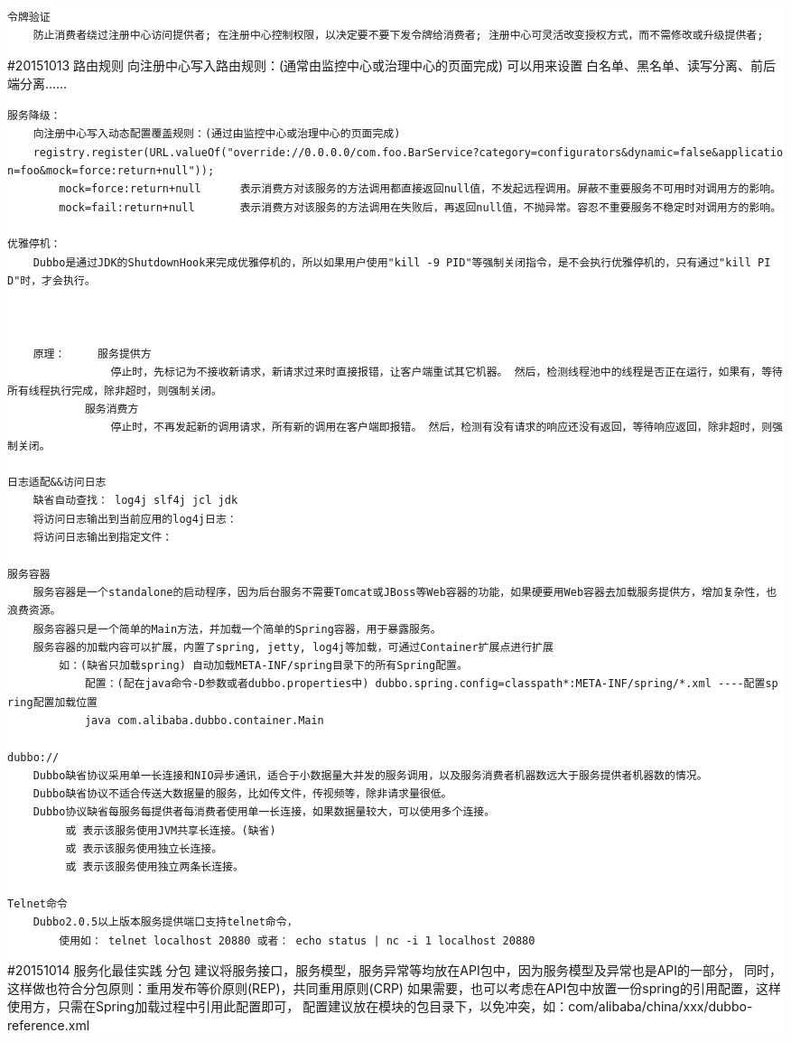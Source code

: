 		
	令牌验证
		防止消费者绕过注册中心访问提供者; 在注册中心控制权限，以决定要不要下发令牌给消费者; 注册中心可灵活改变授权方式，而不需修改或升级提供者;
		
#20151013
	路由规则
		向注册中心写入路由规则：(通常由监控中心或治理中心的页面完成)
			可以用来设置 白名单、黑名单、读写分离、前后端分离……
			
	服务降级：
		向注册中心写入动态配置覆盖规则：(通过由监控中心或治理中心的页面完成)
		registry.register(URL.valueOf("override://0.0.0.0/com.foo.BarService?category=configurators&dynamic=false&application=foo&mock=force:return+null"));
			mock=force:return+null 		表示消费方对该服务的方法调用都直接返回null值，不发起远程调用。屏蔽不重要服务不可用时对调用方的影响。
			mock=fail:return+null		表示消费方对该服务的方法调用在失败后，再返回null值，不抛异常。容忍不重要服务不稳定时对调用方的影响。
			
	优雅停机：
		Dubbo是通过JDK的ShutdownHook来完成优雅停机的，所以如果用户使用"kill -9 PID"等强制关闭指令，是不会执行优雅停机的，只有通过"kill PID"时，才会执行。
			 
			       
			 
		原理：  	服务提供方
					停止时，先标记为不接收新请求，新请求过来时直接报错，让客户端重试其它机器。 然后，检测线程池中的线程是否正在运行，如果有，等待所有线程执行完成，除非超时，则强制关闭。
				服务消费方
					停止时，不再发起新的调用请求，所有新的调用在客户端即报错。 然后，检测有没有请求的响应还没有返回，等待响应返回，除非超时，则强制关闭。
					
	日志适配&&访问日志
		缺省自动查找： log4j slf4j jcl jdk	 
		将访问日志输出到当前应用的log4j日志：	  
		将访问日志输出到指定文件：		  
		
	服务容器
		服务容器是一个standalone的启动程序，因为后台服务不需要Tomcat或JBoss等Web容器的功能，如果硬要用Web容器去加载服务提供方，增加复杂性，也浪费资源。
		服务容器只是一个简单的Main方法，并加载一个简单的Spring容器，用于暴露服务。
		服务容器的加载内容可以扩展，内置了spring, jetty, log4j等加载，可通过Container扩展点进行扩展
			如：(缺省只加载spring) 自动加载META-INF/spring目录下的所有Spring配置。
				配置：(配在java命令-D参数或者dubbo.properties中) dubbo.spring.config=classpath*:META-INF/spring/*.xml ----配置spring配置加载位置
				java com.alibaba.dubbo.container.Main 
		
	dubbo://
		Dubbo缺省协议采用单一长连接和NIO异步通讯，适合于小数据量大并发的服务调用，以及服务消费者机器数远大于服务提供者机器数的情况。
		Dubbo缺省协议不适合传送大数据量的服务，比如传文件，传视频等，除非请求量很低。
		Dubbo协议缺省每服务每提供者每消费者使用单一长连接，如果数据量较大，可以使用多个连接。
			 或 表示该服务使用JVM共享长连接。(缺省)
			 或 表示该服务使用独立长连接。
			 或 表示该服务使用独立两条长连接。
	
	Telnet命令
		Dubbo2.0.5以上版本服务提供端口支持telnet命令，
			使用如： telnet localhost 20880 或者： echo status | nc -i 1 localhost 20880
			
#20151014
	服务化最佳实践
		分包
			建议将服务接口，服务模型，服务异常等均放在API包中，因为服务模型及异常也是API的一部分， 同时，这样做也符合分包原则：重用发布等价原则(REP)，共同重用原则(CRP)
			如果需要，也可以考虑在API包中放置一份spring的引用配置，这样使用方，只需在Spring加载过程中引用此配置即可， 配置建议放在模块的包目录下，以免冲突，如：com/alibaba/china/xxx/dubbo-reference.xml
			